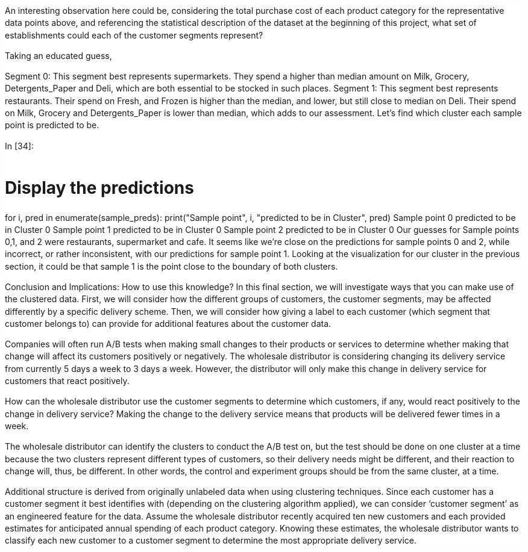 An interesting observation here could be, considering the total purchase cost of each product category for the representative data points above, and referencing the statistical description of the dataset at the beginning of this project, what set of establishments could each of the customer segments represent?

Taking an educated guess,

Segment 0: This segment best represents supermarkets. They spend a higher than median amount on Milk, Grocery, Detergents_Paper and Deli, which are both essential to be stocked in such places.
Segment 1: This segment best represents restaurants. Their spend on Fresh, and Frozen is higher than the median, and lower, but still close to median on Deli. Their spend on Milk, Grocery and Detergents_Paper is lower than median, which adds to our assessment.
Let’s find which cluster each sample point is predicted to be.

In [34]:

# Display the predictions
for i, pred in enumerate(sample_preds):
    print("Sample point", i, "predicted to be in Cluster", pred)
Sample point 0 predicted to be in Cluster 0
Sample point 1 predicted to be in Cluster 0
Sample point 2 predicted to be in Cluster 0
Our guesses for Sample points 0,1, and 2 were restaurants, supermarket and cafe. It seems like we’re close on the predictions for sample points 0 and 2, while incorrect, or rather inconsistent, with our predictions for sample point 1. Looking at the visualization for our cluster in the previous section, it could be that sample 1 is the point close to the boundary of both clusters.

Conclusion and Implications: How to use this knowledge?
In this final section, we will investigate ways that you can make use of the clustered data. First, we will consider how the different groups of customers, the customer segments, may be affected differently by a specific delivery scheme. Then, we will consider how giving a label to each customer (which segment that customer belongs to) can provide for additional features about the customer data.

Companies will often run A/B tests when making small changes to their products or services to determine whether making that change will affect its customers positively or negatively. The wholesale distributor is considering changing its delivery service from currently 5 days a week to 3 days a week. However, the distributor will only make this change in delivery service for customers that react positively.

How can the wholesale distributor use the customer segments to determine which customers, if any, would react positively to the change in delivery service?
Making the change to the delivery service means that products will be delivered fewer times in a week.

The wholesale distributor can identify the clusters to conduct the A/B test on, but the test should be done on one cluster at a time because the two clusters represent different types of customers, so their delivery needs might be different, and their reaction to change will, thus, be different. In other words, the control and experiment groups should be from the same cluster, at a time.

Additional structure is derived from originally unlabeled data when using clustering techniques. Since each customer has a customer segment it best identifies with (depending on the clustering algorithm applied), we can consider ‘customer segment’ as an engineered feature for the data. Assume the wholesale distributor recently acquired ten new customers and each provided estimates for anticipated annual spending of each product category. Knowing these estimates, the wholesale distributor wants to classify each new customer to a customer segment to determine the most appropriate delivery service.
